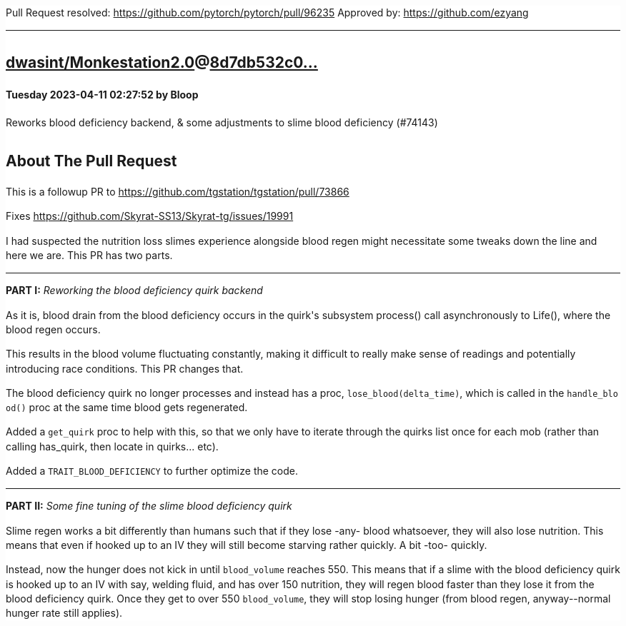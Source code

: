 Pull Request resolved: https://github.com/pytorch/pytorch/pull/96235
Approved by: https://github.com/ezyang

---
## [dwasint/Monkestation2.0](https://github.com/dwasint/Monkestation2.0)@[8d7db532c0...](https://github.com/dwasint/Monkestation2.0/commit/8d7db532c0f425e6cc68d975b526694bbaefc870)
#### Tuesday 2023-04-11 02:27:52 by Bloop

Reworks blood deficiency backend, & some adjustments to slime blood deficiency (#74143)

## About The Pull Request

This is a followup PR to
https://github.com/tgstation/tgstation/pull/73866

Fixes https://github.com/Skyrat-SS13/Skyrat-tg/issues/19991

I had suspected the nutrition loss slimes experience alongside blood
regen might necessitate some tweaks down the line and here we are. This
PR has two parts.

---

**PART I:** _Reworking the blood deficiency quirk backend_

As it is, blood drain from the blood deficiency occurs in the quirk's
subsystem process() call asynchronously to Life(), where the blood regen
occurs.

This results in the blood volume fluctuating constantly, making it
difficult to really make sense of readings and potentially introducing
race conditions. This PR changes that.

The blood deficiency quirk no longer processes and instead has a proc,
`lose_blood(delta_time)`, which is called in the `handle_blood()` proc
at the same time blood gets regenerated.

Added a `get_quirk` proc to help with this, so that we only have to
iterate through the quirks list once for each mob (rather than calling
has_quirk, then locate in quirks... etc).

Added a `TRAIT_BLOOD_DEFICIENCY` to further optimize the code.

---

**PART II:** _Some fine tuning of the slime blood deficiency quirk_

Slime regen works a bit differently than humans such that if they lose
-any- blood whatsoever, they will also lose nutrition. This means that
even if hooked up to an IV they will still become starving rather
quickly. A bit -too- quickly.

Instead, now the hunger does not kick in until `blood_volume` reaches
550. This means that if a slime with the blood deficiency quirk is
hooked up to an IV with say, welding fluid, and has over 150 nutrition,
they will regen blood faster than they lose it from the blood deficiency
quirk. Once they get to over 550 `blood_volume`, they will stop losing
hunger (from blood regen, anyway--normal hunger rate still applies).
